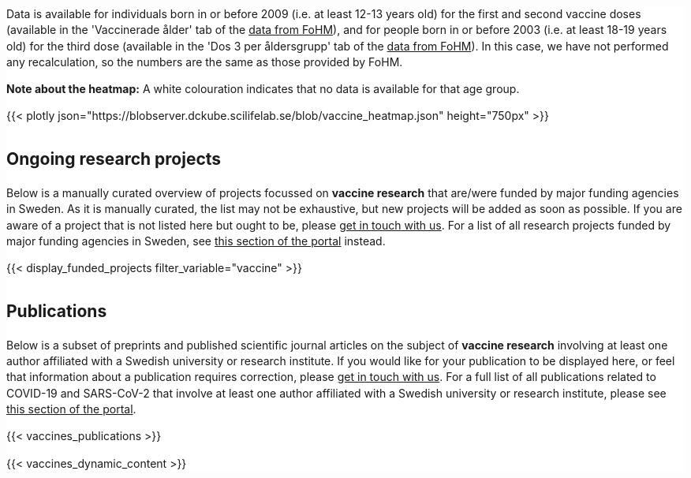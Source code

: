 Data is available for individuals born in or before 2009 (i.e. at least 12-13 years old) for the first and second vaccine doses (available in the 'Vaccinerade ålder' tab of the [data from FoHM](https://fohm.maps.arcgis.com/sharing/rest/content/items/fc749115877443d29c2a49ea9eca77e9/data)), and for people born in or before 2003 (i.e. at least 18-19 years old) for the third dose (available in the 'Dos 3 per åldersgrupp' tab of the [data from FoHM](https://fohm.maps.arcgis.com/sharing/rest/content/items/fc749115877443d29c2a49ea9eca77e9/data)). In this case, we have not performed any recalculation, so the numbers are the same as those provided by FoHM.

**Note about the heatmap:** A white colouration indicates that no data is available for that age group.

<div class="plot_wrapper mb-3">
  <div class="table-responsive">{{< plotly json="https://blobserver.dckube.scilifelab.se/blob/vaccine_heatmap.json" height="750px" >}}</div>
</div>

## Ongoing research projects

Below is a manually curated overview of projects focussed on **vaccine research** that are/were funded by major funding agencies in Sweden. As it is manually curated, the list may not be exhaustive, but new projects will be added as soon as possible. If you are aware of a project that is not listed here but ought to be, please [get in touch with us](/contact/). For a list of all research projects funded by major funding agencies in Sweden, see [this section of the portal](/projects/funding/) instead.

{{< display_funded_projects filter_variable="vaccine" >}}

## Publications

Below is a subset of preprints and published scientific journal articles on the subject of **vaccine research** involving at least one author affiliated with a Swedish university or research institute. If you would like for your publication to be displayed here, or feel that information about a publication requires correction, please [get in touch with us](/contact/). For a full list of all publications related to COVID-19 and SARS-CoV-2 that involve at least one author affiliated with a Swedish university or research institute, please see [this section of the portal](/publications/).

{{< vaccines_publications >}}

{{< vaccines_dynamic_content >}}
